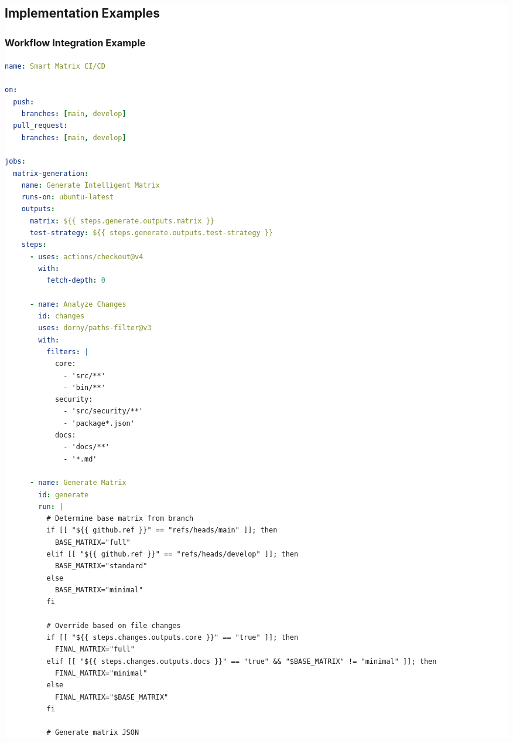 ## Implementation Examples

### Workflow Integration Example

```yaml
name: Smart Matrix CI/CD

on:
  push:
    branches: [main, develop]
  pull_request:
    branches: [main, develop]

jobs:
  matrix-generation:
    name: Generate Intelligent Matrix
    runs-on: ubuntu-latest
    outputs:
      matrix: ${{ steps.generate.outputs.matrix }}
      test-strategy: ${{ steps.generate.outputs.test-strategy }}
    steps:
      - uses: actions/checkout@v4
        with:
          fetch-depth: 0
      
      - name: Analyze Changes
        id: changes
        uses: dorny/paths-filter@v3
        with:
          filters: |
            core:
              - 'src/**'
              - 'bin/**'
            security:
              - 'src/security/**'
              - 'package*.json'
            docs:
              - 'docs/**'
              - '*.md'
      
      - name: Generate Matrix
        id: generate
        run: |
          # Determine base matrix from branch
          if [[ "${{ github.ref }}" == "refs/heads/main" ]]; then
            BASE_MATRIX="full"
          elif [[ "${{ github.ref }}" == "refs/heads/develop" ]]; then
            BASE_MATRIX="standard"  
          else
            BASE_MATRIX="minimal"
          fi
          
          # Override based on file changes
          if [[ "${{ steps.changes.outputs.core }}" == "true" ]]; then
            FINAL_MATRIX="full"
          elif [[ "${{ steps.changes.outputs.docs }}" == "true" && "$BASE_MATRIX" != "minimal" ]]; then
            FINAL_MATRIX="minimal"
          else
            FINAL_MATRIX="$BASE_MATRIX"
          fi
          
          # Generate matrix JSON
```